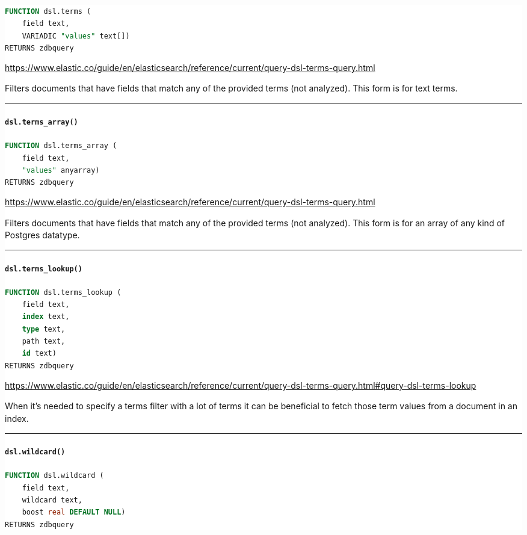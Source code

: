 ```sql
FUNCTION dsl.terms (
	field text,
	VARIADIC "values" text[])
RETURNS zdbquery
```

https://www.elastic.co/guide/en/elasticsearch/reference/current/query-dsl-terms-query.html

Filters documents that have fields that match any of the provided terms (not analyzed). This form is for text terms.

______________________________________________________________________

#### `dsl.terms_array()`

```sql
FUNCTION dsl.terms_array (
	field text,
	"values" anyarray)
RETURNS zdbquery
```

https://www.elastic.co/guide/en/elasticsearch/reference/current/query-dsl-terms-query.html

Filters documents that have fields that match any of the provided terms (not analyzed). This form is for an array of any
kind of Postgres datatype.

______________________________________________________________________

#### `dsl.terms_lookup()`

```sql
FUNCTION dsl.terms_lookup (
	field text,
	index text,
	type text,
	path text,
	id text)
RETURNS zdbquery
```

https://www.elastic.co/guide/en/elasticsearch/reference/current/query-dsl-terms-query.html#query-dsl-terms-lookup

When it’s needed to specify a terms filter with a lot of terms it can be beneficial to fetch those term values from a
document in an index.

______________________________________________________________________

#### `dsl.wildcard()`

```sql
FUNCTION dsl.wildcard (
	field text,
	wildcard text,
	boost real DEFAULT NULL)
RETURNS zdbquery
```

